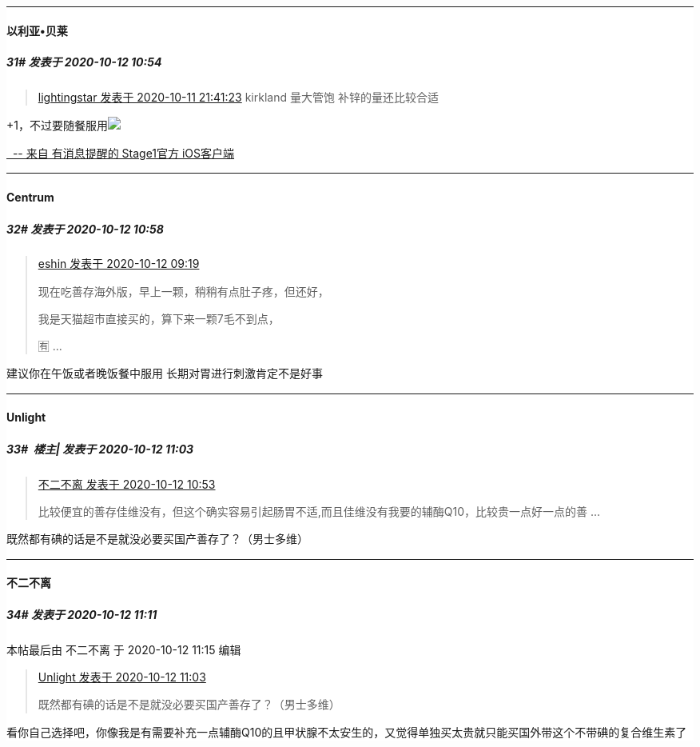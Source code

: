 

*****

####  以利亚•贝莱  
##### 31#       发表于 2020-10-12 10:54


<blockquote><a href="httphttps://bbs.saraba1st.com/2b/forum.php?mod=redirect&amp;goto=findpost&amp;pid=49021884&amp;ptid=1964611" target="_blank">lightingstar 发表于 2020-10-11 21:41:23</a>
kirkland
量大管饱
补锌的量还比较合适</blockquote>+1，不过要随餐服用<img src="https://static.saraba1st.com/image/smiley/face2017/068.png" referrerpolicy="no-referrer">

[  -- 来自 有消息提醒的 Stage1官方 iOS客户端](https://itunes.apple.com/fi/app/saraba1st/id1221237470?mt=8)


*****

####  Centrum  
##### 32#       发表于 2020-10-12 10:58


<blockquote><a href="httphttps://bbs.saraba1st.com/2b/forum.php?mod=redirect&amp;goto=findpost&amp;pid=49024848&amp;ptid=1964611" target="_blank">eshin 发表于 2020-10-12 09:19</a>

现在吃善存海外版，早上一颗，稍稍有点肚子疼，但还好，

我是天猫超市直接买的，算下来一颗7毛不到点，

🈶 ...</blockquote>
建议你在午饭或者晚饭餐中服用 长期对胃进行刺激肯定不是好事


*****

####  Unlight  
##### 33#         楼主| 发表于 2020-10-12 11:03


<blockquote><a href="httphttps://bbs.saraba1st.com/2b/forum.php?mod=redirect&amp;goto=findpost&amp;pid=49025897&amp;ptid=1964611" target="_blank">不二不离 发表于 2020-10-12 10:53</a>

比较便宜的善存佳维没有，但这个确实容易引起肠胃不适,而且佳维没有我要的辅酶Q10，比较贵一点好一点的善 ...</blockquote>
既然都有碘的话是不是就没必要买国产善存了？（男士多维）


*****

####  不二不离  
##### 34#       发表于 2020-10-12 11:11


 本帖最后由 不二不离 于 2020-10-12 11:15 编辑 
<blockquote><a href="httphttps://bbs.saraba1st.com/2b/forum.php?mod=redirect&amp;goto=findpost&amp;pid=49026031&amp;ptid=1964611" target="_blank">Unlight 发表于 2020-10-12 11:03</a>

既然都有碘的话是不是就没必要买国产善存了？（男士多维）</blockquote>
看你自己选择吧，你像我是有需要补充一点辅酶Q10的且甲状腺不太安生的，又觉得单独买太贵就只能买国外带这个不带碘的复合维生素了
